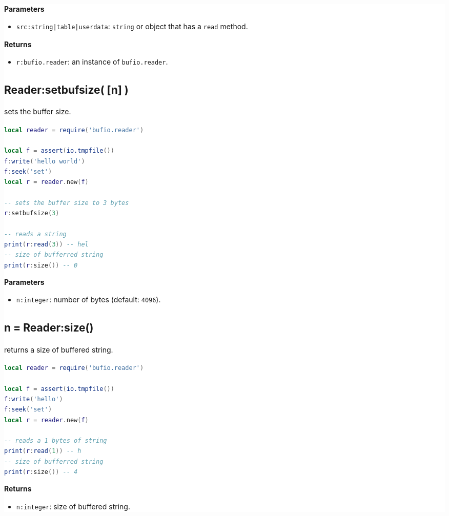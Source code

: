 **Parameters**

- `src:string|table|userdata`: `string` or object that has a `read` method.

**Returns**

- `r:bufio.reader`: an instance of `bufio.reader`.


## Reader:setbufsize( [n] )

sets the buffer size.

```lua
local reader = require('bufio.reader')

local f = assert(io.tmpfile())
f:write('hello world')
f:seek('set')
local r = reader.new(f)

-- sets the buffer size to 3 bytes
r:setbufsize(3)

-- reads a string
print(r:read(3)) -- hel
-- size of bufferred string
print(r:size()) -- 0
```

**Parameters**

- `n:integer`: number of bytes (default: `4096`).


## n = Reader:size()

returns a size of buffered string.

```lua
local reader = require('bufio.reader')

local f = assert(io.tmpfile())
f:write('hello')
f:seek('set')
local r = reader.new(f)

-- reads a 1 bytes of string
print(r:read(1)) -- h
-- size of bufferred string
print(r:size()) -- 4
```

**Returns**

- `n:integer`: size of buffered string.
